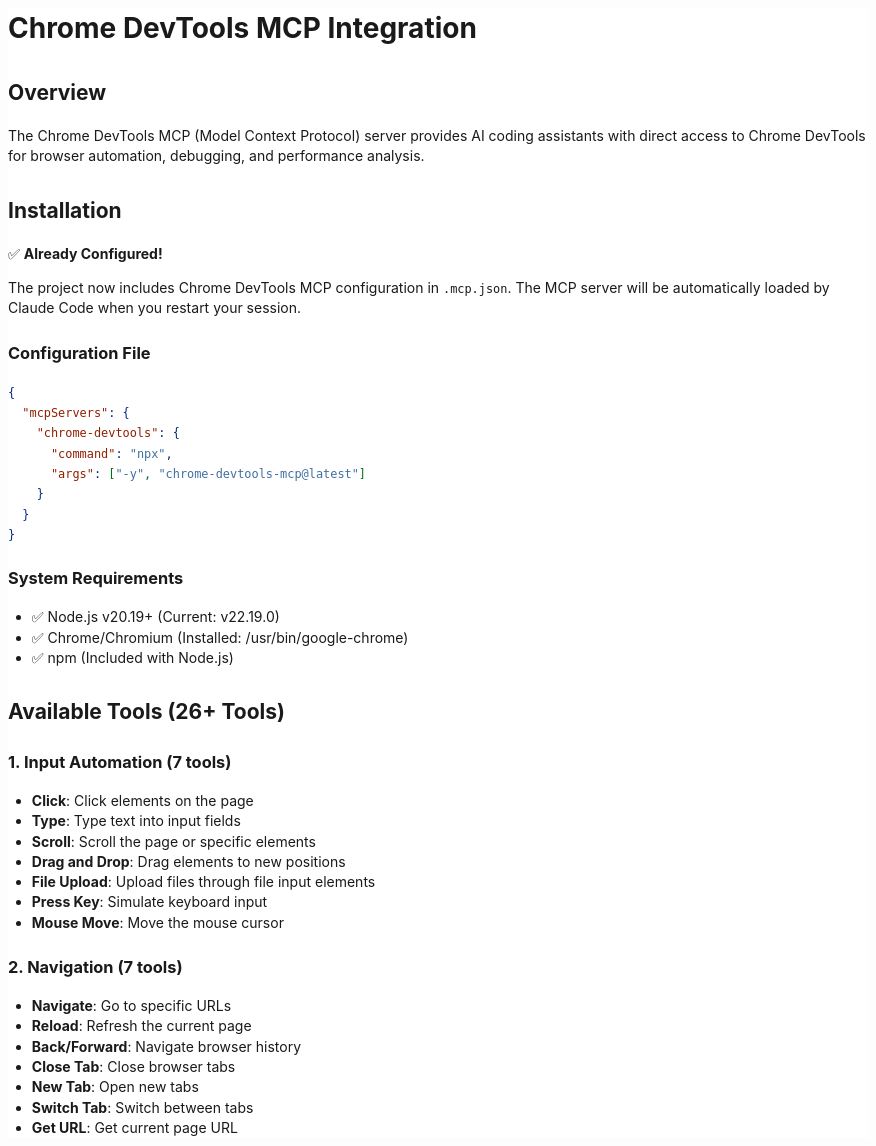 # Chrome DevTools MCP Integration

## Overview

The Chrome DevTools MCP (Model Context Protocol) server provides AI coding assistants with direct access to Chrome DevTools for browser automation, debugging, and performance analysis.

## Installation

✅ **Already Configured!**

The project now includes Chrome DevTools MCP configuration in `.mcp.json`. The MCP server will be automatically loaded by Claude Code when you restart your session.

### Configuration File

```json
{
  "mcpServers": {
    "chrome-devtools": {
      "command": "npx",
      "args": ["-y", "chrome-devtools-mcp@latest"]
    }
  }
}
```

### System Requirements

- ✅ Node.js v20.19+ (Current: v22.19.0)
- ✅ Chrome/Chromium (Installed: /usr/bin/google-chrome)
- ✅ npm (Included with Node.js)

## Available Tools (26+ Tools)

### 1. Input Automation (7 tools)
- **Click**: Click elements on the page
- **Type**: Type text into input fields
- **Scroll**: Scroll the page or specific elements
- **Drag and Drop**: Drag elements to new positions
- **File Upload**: Upload files through file input elements
- **Press Key**: Simulate keyboard input
- **Mouse Move**: Move the mouse cursor

### 2. Navigation (7 tools)
- **Navigate**: Go to specific URLs
- **Reload**: Refresh the current page
- **Back/Forward**: Navigate browser history
- **Close Tab**: Close browser tabs
- **New Tab**: Open new tabs
- **Switch Tab**: Switch between tabs
- **Get URL**: Get current page URL
